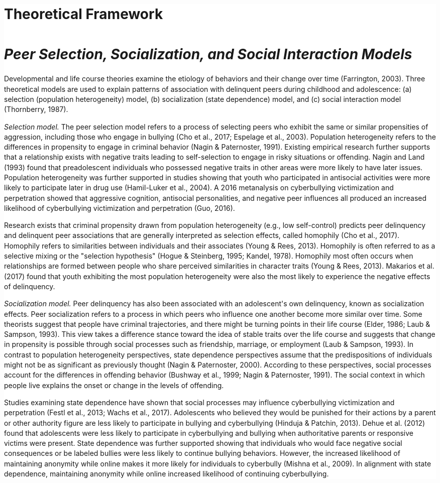 # **Theoretical Framework**

# *Peer Selection, Socialization, and Social Interaction Models*

Developmental and life course theories examine the etiology of behaviors and their change over time (Farrington, 2003). Three theoretical models are used to explain patterns of association with delinquent peers during childhood and adolescence: (a) selection (population heterogeneity) model, (b) socialization (state dependence) model, and (c) social interaction model (Thornberry, 1987).

*Selection model.* The peer selection model refers to a process of selecting peers who exhibit the same or similar propensities of aggression, including those who engage in bullying (Cho et al., 2017; Espelage et al., 2003). Population heterogeneity refers to the differences in propensity to engage in criminal behavior (Nagin & Paternoster, 1991). Existing empirical research further supports that a relationship exists with negative traits leading to self-selection to engage in risky situations or offending. Nagin and Land (1993) found that preadolescent individuals who possessed negative traits in other areas were more likely to have later issues. Population heterogeneity was further supported in studies showing that youth who participated in antisocial activities were more likely to participate later in drug use (Hamil-Luker et al., 2004). A 2016 metanalysis on cyberbullying victimization and perpetration showed that aggressive cognition, antisocial personalities, and negative peer influences all produced an increased likelihood of cyberbullying victimization and perpetration (Guo, 2016).

Research exists that criminal propensity drawn from population heterogeneity (e.g., low self-control) predicts peer delinquency and delinquent peer associations that are generally interpreted as selection effects, called homophily (Cho et al., 2017). Homophily refers to similarities between individuals and their associates (Young & Rees, 2013). Homophily is often referred to as a selective mixing or the "selection hypothesis" (Hogue & Steinberg, 1995; Kandel, 1978). Homophily most often occurs when relationships are formed between people who share perceived similarities in character traits (Young & Rees, 2013). Makarios et al. (2017) found that youth exhibiting the most population heterogeneity were also the most likely to experience the negative effects of delinquency.

*Socialization model.* Peer delinquency has also been associated with an adolescent's own delinquency, known as socialization effects. Peer socialization refers to a process in which peers who influence one another become more similar over time. Some theorists suggest that people have criminal trajectories, and there might be turning points in their life course (Elder, 1986; Laub & Sampson, 1993). This view takes a difference stance toward the idea of stable traits over the life course and suggests that change in propensity is possible through social processes such as friendship, marriage, or employment (Laub & Sampson, 1993). In contrast to population heterogeneity perspectives, state dependence perspectives assume that the predispositions of individuals might not be as significant as previously thought (Nagin & Paternoster, 2000). According to these perspectives, social processes account for the differences in offending behavior (Bushway et al., 1999; Nagin & Paternoster, 1991). The social context in which people live explains the onset or change in the levels of offending.

Studies examining state dependence have shown that social processes may influence cyberbullying victimization and perpetration (Festl et al., 2013; Wachs et al., 2017). Adolescents who believed they would be punished for their actions by a parent or other authority figure are less likely to participate in bullying and cyberbullying (Hinduja & Patchin, 2013). Dehue et al. (2012) found that adolescents were less likely to participate in cyberbullying and bullying when authoritative parents or responsive victims were present. State dependence was further supported showing that individuals who would face negative social consequences or be labeled bullies were less likely to continue bullying behaviors. However, the increased likelihood of maintaining anonymity while online makes it more likely for individuals to cyberbully (Mishna et al., 2009). In alignment with state dependence, maintaining anonymity while online increased likelihood of continuing cyberbullying.
